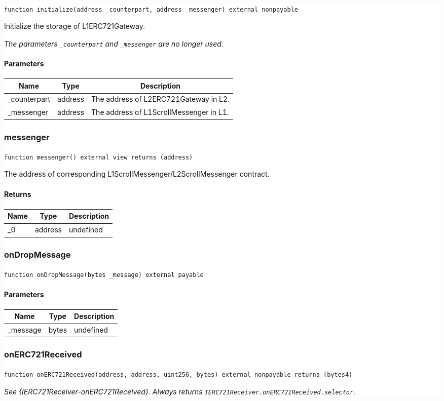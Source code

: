 ```solidity
function initialize(address _counterpart, address _messenger) external nonpayable
```

Initialize the storage of L1ERC721Gateway.

*The parameters `_counterpart` and `_messenger` are no longer used.*

#### Parameters

| Name | Type | Description |
|---|---|---|
| _counterpart | address | The address of L2ERC721Gateway in L2. |
| _messenger | address | The address of L1ScrollMessenger in L1. |

### messenger

```solidity
function messenger() external view returns (address)
```

The address of corresponding L1ScrollMessenger/L2ScrollMessenger contract.




#### Returns

| Name | Type | Description |
|---|---|---|
| _0 | address | undefined |

### onDropMessage

```solidity
function onDropMessage(bytes _message) external payable
```





#### Parameters

| Name | Type | Description |
|---|---|---|
| _message | bytes | undefined |

### onERC721Received

```solidity
function onERC721Received(address, address, uint256, bytes) external nonpayable returns (bytes4)
```



*See {IERC721Receiver-onERC721Received}. Always returns `IERC721Receiver.onERC721Received.selector`.*
